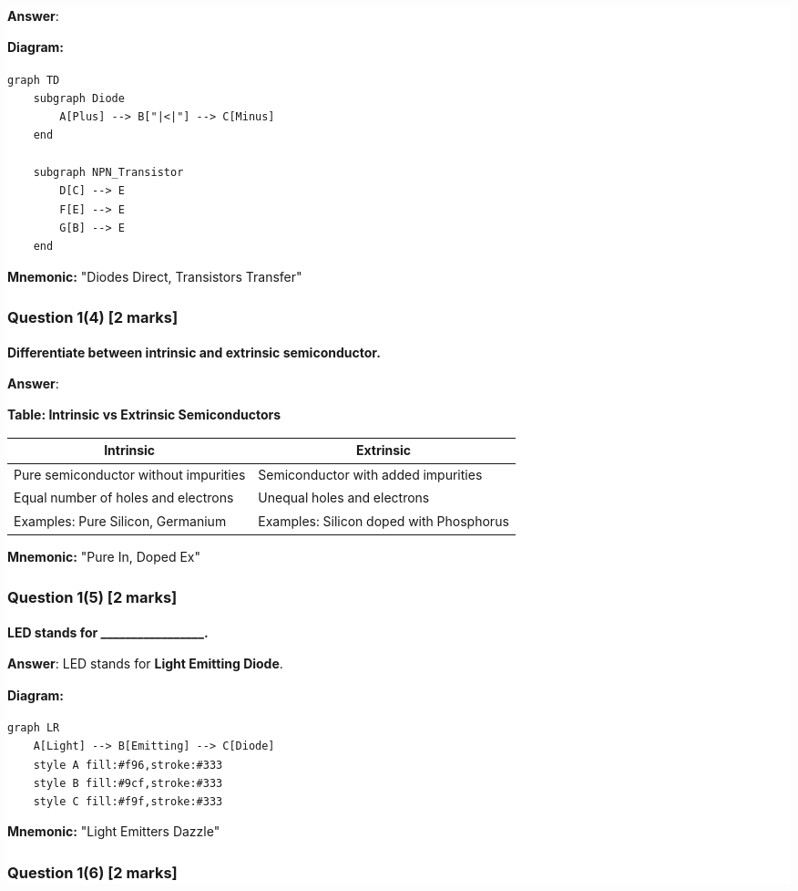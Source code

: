 **Answer**:

**Diagram:**

```mermaid
graph TD
    subgraph Diode
        A[Plus] --> B["|<|"] --> C[Minus]
    end

    subgraph NPN_Transistor
        D[C] --> E
        F[E] --> E
        G[B] --> E
    end

```

**Mnemonic:** "Diodes Direct, Transistors Transfer"

### Question 1(4) [2 marks]

**Differentiate between intrinsic and extrinsic semiconductor.**

**Answer**:

**Table: Intrinsic vs Extrinsic Semiconductors**

| Intrinsic | Extrinsic |
|-----------|-----------|
| Pure semiconductor without impurities | Semiconductor with added impurities |
| Equal number of holes and electrons | Unequal holes and electrons |
| Examples: Pure Silicon, Germanium | Examples: Silicon doped with Phosphorus |

**Mnemonic:** "Pure In, Doped Ex"

### Question 1(5) [2 marks]

**LED stands for _________________.**

**Answer**:
LED stands for **Light Emitting Diode**.

**Diagram:**

```mermaid
graph LR
    A[Light] --> B[Emitting] --> C[Diode]
    style A fill:#f96,stroke:#333
    style B fill:#9cf,stroke:#333
    style C fill:#f9f,stroke:#333
```

**Mnemonic:** "Light Emitters Dazzle"

### Question 1(6) [2 marks]
